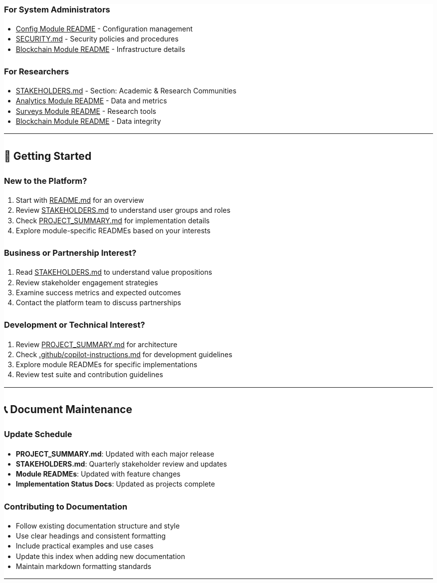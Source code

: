 ### For System Administrators
- [Config Module README](../civic_desktop/config/README.md) - Configuration management
- [SECURITY.md](../SECURITY.md) - Security policies and procedures
- [Blockchain Module README](../civic_desktop/blockchain/README.md) - Infrastructure details

### For Researchers
- [STAKEHOLDERS.md](STAKEHOLDERS.md) - Section: Academic & Research Communities
- [Analytics Module README](../civic_desktop/analytics/README.md) - Data and metrics
- [Surveys Module README](../civic_desktop/surveys/README.md) - Research tools
- [Blockchain Module README](../civic_desktop/blockchain/README.md) - Data integrity

---

## 🚀 Getting Started

### New to the Platform?
1. Start with [README.md](../README.md) for an overview
2. Review [STAKEHOLDERS.md](STAKEHOLDERS.md) to understand user groups and roles
3. Check [PROJECT_SUMMARY.md](PROJECT_SUMMARY.md) for implementation details
4. Explore module-specific READMEs based on your interests

### Business or Partnership Interest?
1. Read [STAKEHOLDERS.md](STAKEHOLDERS.md) to understand value propositions
2. Review stakeholder engagement strategies
3. Examine success metrics and expected outcomes
4. Contact the platform team to discuss partnerships

### Development or Technical Interest?
1. Review [PROJECT_SUMMARY.md](PROJECT_SUMMARY.md) for architecture
2. Check [.github/copilot-instructions.md](../.github/copilot-instructions.md) for development guidelines
3. Explore module READMEs for specific implementations
4. Review test suite and contribution guidelines

---

## 📞 Document Maintenance

### Update Schedule
- **PROJECT_SUMMARY.md**: Updated with each major release
- **STAKEHOLDERS.md**: Quarterly stakeholder review and updates
- **Module READMEs**: Updated with feature changes
- **Implementation Status Docs**: Updated as projects complete

### Contributing to Documentation
- Follow existing documentation structure and style
- Use clear headings and consistent formatting
- Include practical examples and use cases
- Update this index when adding new documentation
- Maintain markdown formatting standards

---